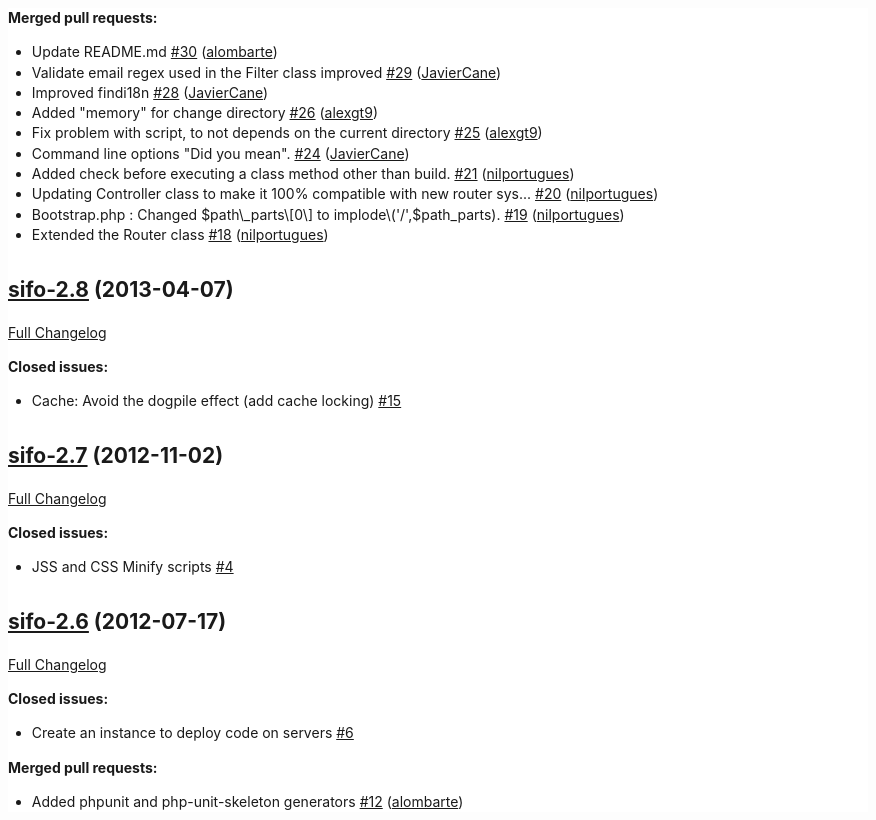 **Merged pull requests:**

- Update README.md [\#30](https://github.com/sifophp/SIFO/pull/30) ([alombarte](https://github.com/alombarte))
- Validate email regex used in the Filter class improved [\#29](https://github.com/sifophp/SIFO/pull/29) ([JavierCane](https://github.com/JavierCane))
- Improved findi18n [\#28](https://github.com/sifophp/SIFO/pull/28) ([JavierCane](https://github.com/JavierCane))
- Added "memory" for change directory [\#26](https://github.com/sifophp/SIFO/pull/26) ([alexgt9](https://github.com/alexgt9))
- Fix problem with script, to not depends on the current directory [\#25](https://github.com/sifophp/SIFO/pull/25) ([alexgt9](https://github.com/alexgt9))
- Command line options "Did you mean". [\#24](https://github.com/sifophp/SIFO/pull/24) ([JavierCane](https://github.com/JavierCane))
- Added check before executing a class method other than build. [\#21](https://github.com/sifophp/SIFO/pull/21) ([nilportugues](https://github.com/nilportugues))
- Updating Controller class to make it 100% compatible with new router sys... [\#20](https://github.com/sifophp/SIFO/pull/20) ([nilportugues](https://github.com/nilportugues))
- Bootstrap.php : Changed $path\_parts\[0\] to implode\('/',$path\_parts\). [\#19](https://github.com/sifophp/SIFO/pull/19) ([nilportugues](https://github.com/nilportugues))
- Extended the Router class [\#18](https://github.com/sifophp/SIFO/pull/18) ([nilportugues](https://github.com/nilportugues))

## [sifo-2.8](https://github.com/sifophp/sifo/tree/sifo-2.8) (2013-04-07)

[Full Changelog](https://github.com/sifophp/sifo/compare/sifo-2.7...sifo-2.8)

**Closed issues:**

- Cache: Avoid the dogpile effect \(add cache locking\) [\#15](https://github.com/sifophp/SIFO/issues/15)

## [sifo-2.7](https://github.com/sifophp/sifo/tree/sifo-2.7) (2012-11-02)

[Full Changelog](https://github.com/sifophp/sifo/compare/sifo-2.6...sifo-2.7)

**Closed issues:**

- JSS and CSS Minify scripts [\#4](https://github.com/sifophp/SIFO/issues/4)

## [sifo-2.6](https://github.com/sifophp/sifo/tree/sifo-2.6) (2012-07-17)

[Full Changelog](https://github.com/sifophp/sifo/compare/sifo-2.5...sifo-2.6)

**Closed issues:**

- Create an instance to deploy code on servers [\#6](https://github.com/sifophp/SIFO/issues/6)

**Merged pull requests:**

- Added phpunit and php-unit-skeleton generators [\#12](https://github.com/sifophp/SIFO/pull/12) ([alombarte](https://github.com/alombarte))
